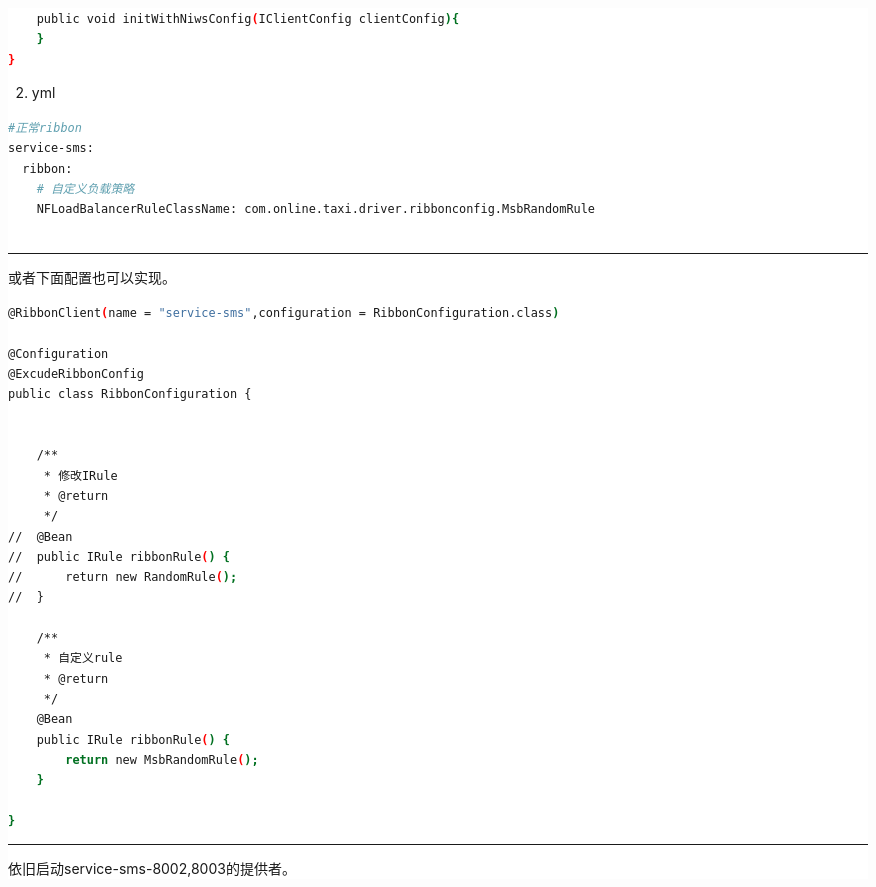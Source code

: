 ```sh
	public void initWithNiwsConfig(IClientConfig clientConfig){
	}
}
```



2. yml

```sh
#正常ribbon
service-sms: 
  ribbon: 
    # 自定义负载策略
    NFLoadBalancerRuleClassName: com.online.taxi.driver.ribbonconfig.MsbRandomRule
 
```

------



或者下面配置也可以实现。

```sh
@RibbonClient(name = "service-sms",configuration = RibbonConfiguration.class)

@Configuration
@ExcudeRibbonConfig
public class RibbonConfiguration {

	
	/**
	 * 修改IRule
	 * @return
	 */
//	@Bean
//	public IRule ribbonRule() {
//		return new RandomRule();
//	}
	
	/**
	 * 自定义rule
	 * @return
	 */
	@Bean
	public IRule ribbonRule() {
		return new MsbRandomRule();
	}
	
}
```

------

依旧启动service-sms-8002,8003的提供者。
